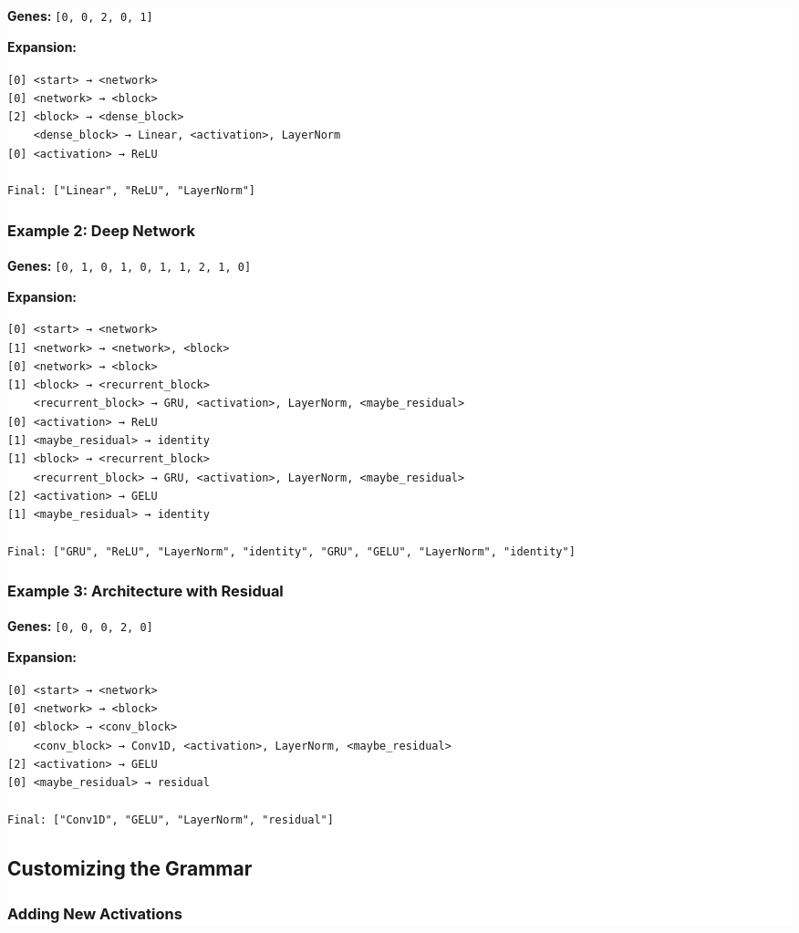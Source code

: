 **Genes:** `[0, 0, 2, 0, 1]`

**Expansion:**
```
[0] <start> → <network>
[0] <network> → <block>
[2] <block> → <dense_block>
    <dense_block> → Linear, <activation>, LayerNorm
[0] <activation> → ReLU

Final: ["Linear", "ReLU", "LayerNorm"]
```

### Example 2: Deep Network

**Genes:** `[0, 1, 0, 1, 0, 1, 1, 2, 1, 0]`

**Expansion:**
```
[0] <start> → <network>
[1] <network> → <network>, <block>
[0] <network> → <block>
[1] <block> → <recurrent_block>
    <recurrent_block> → GRU, <activation>, LayerNorm, <maybe_residual>
[0] <activation> → ReLU
[1] <maybe_residual> → identity
[1] <block> → <recurrent_block>
    <recurrent_block> → GRU, <activation>, LayerNorm, <maybe_residual>
[2] <activation> → GELU
[1] <maybe_residual> → identity

Final: ["GRU", "ReLU", "LayerNorm", "identity", "GRU", "GELU", "LayerNorm", "identity"]
```

### Example 3: Architecture with Residual

**Genes:** `[0, 0, 0, 2, 0]`

**Expansion:**
```
[0] <start> → <network>
[0] <network> → <block>
[0] <block> → <conv_block>
    <conv_block> → Conv1D, <activation>, LayerNorm, <maybe_residual>
[2] <activation> → GELU
[0] <maybe_residual> → residual

Final: ["Conv1D", "GELU", "LayerNorm", "residual"]
```

## Customizing the Grammar

### Adding New Activations
